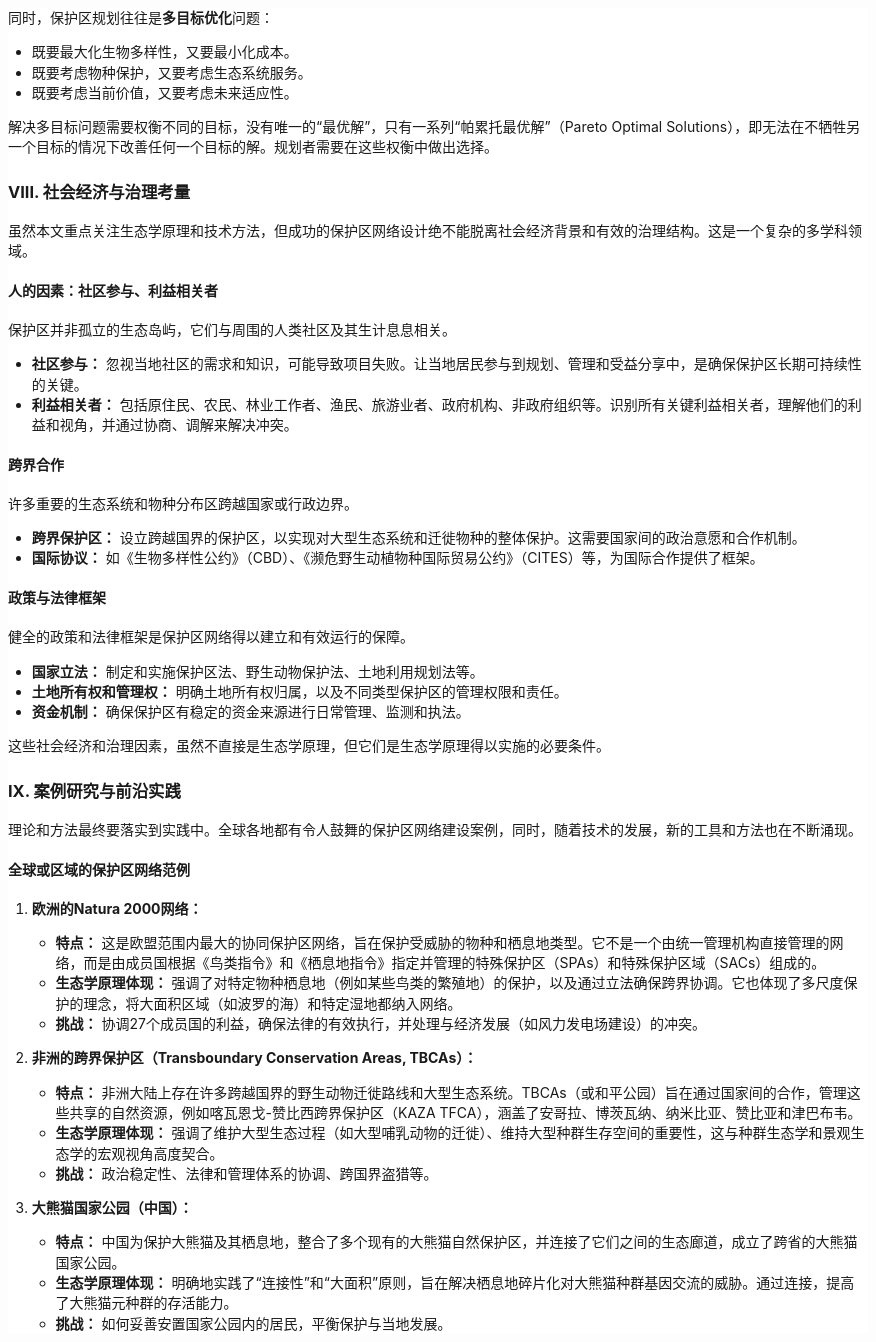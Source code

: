 同时，保护区规划往往是**多目标优化**问题：
*   既要最大化生物多样性，又要最小化成本。
*   既要考虑物种保护，又要考虑生态系统服务。
*   既要考虑当前价值，又要考虑未来适应性。

解决多目标问题需要权衡不同的目标，没有唯一的“最优解”，只有一系列“帕累托最优解”（Pareto Optimal Solutions），即无法在不牺牲另一个目标的情况下改善任何一个目标的解。规划者需要在这些权衡中做出选择。

### VIII. 社会经济与治理考量

虽然本文重点关注生态学原理和技术方法，但成功的保护区网络设计绝不能脱离社会经济背景和有效的治理结构。这是一个复杂的多学科领域。

#### 人的因素：社区参与、利益相关者

保护区并非孤立的生态岛屿，它们与周围的人类社区及其生计息息相关。
*   **社区参与：** 忽视当地社区的需求和知识，可能导致项目失败。让当地居民参与到规划、管理和受益分享中，是确保保护区长期可持续性的关键。
*   **利益相关者：** 包括原住民、农民、林业工作者、渔民、旅游业者、政府机构、非政府组织等。识别所有关键利益相关者，理解他们的利益和视角，并通过协商、调解来解决冲突。

#### 跨界合作

许多重要的生态系统和物种分布区跨越国家或行政边界。
*   **跨界保护区：** 设立跨越国界的保护区，以实现对大型生态系统和迁徙物种的整体保护。这需要国家间的政治意愿和合作机制。
*   **国际协议：** 如《生物多样性公约》（CBD）、《濒危野生动植物种国际贸易公约》（CITES）等，为国际合作提供了框架。

#### 政策与法律框架

健全的政策和法律框架是保护区网络得以建立和有效运行的保障。
*   **国家立法：** 制定和实施保护区法、野生动物保护法、土地利用规划法等。
*   **土地所有权和管理权：** 明确土地所有权归属，以及不同类型保护区的管理权限和责任。
*   **资金机制：** 确保保护区有稳定的资金来源进行日常管理、监测和执法。

这些社会经济和治理因素，虽然不直接是生态学原理，但它们是生态学原理得以实施的必要条件。

### IX. 案例研究与前沿实践

理论和方法最终要落实到实践中。全球各地都有令人鼓舞的保护区网络建设案例，同时，随着技术的发展，新的工具和方法也在不断涌现。

#### 全球或区域的保护区网络范例

1.  **欧洲的Natura 2000网络：**
    *   **特点：** 这是欧盟范围内最大的协同保护区网络，旨在保护受威胁的物种和栖息地类型。它不是一个由统一管理机构直接管理的网络，而是由成员国根据《鸟类指令》和《栖息地指令》指定并管理的特殊保护区（SPAs）和特殊保护区域（SACs）组成的。
    *   **生态学原理体现：** 强调了对特定物种栖息地（例如某些鸟类的繁殖地）的保护，以及通过立法确保跨界协调。它也体现了多尺度保护的理念，将大面积区域（如波罗的海）和特定湿地都纳入网络。
    *   **挑战：** 协调27个成员国的利益，确保法律的有效执行，并处理与经济发展（如风力发电场建设）的冲突。

2.  **非洲的跨界保护区（Transboundary Conservation Areas, TBCAs）：**
    *   **特点：** 非洲大陆上存在许多跨越国界的野生动物迁徙路线和大型生态系统。TBCAs（或和平公园）旨在通过国家间的合作，管理这些共享的自然资源，例如喀瓦恩戈-赞比西跨界保护区（KAZA TFCA），涵盖了安哥拉、博茨瓦纳、纳米比亚、赞比亚和津巴布韦。
    *   **生态学原理体现：** 强调了维护大型生态过程（如大型哺乳动物的迁徙）、维持大型种群生存空间的重要性，这与种群生态学和景观生态学的宏观视角高度契合。
    *   **挑战：** 政治稳定性、法律和管理体系的协调、跨国界盗猎等。

3.  **大熊猫国家公园（中国）：**
    *   **特点：** 中国为保护大熊猫及其栖息地，整合了多个现有的大熊猫自然保护区，并连接了它们之间的生态廊道，成立了跨省的大熊猫国家公园。
    *   **生态学原理体现：** 明确地实践了“连接性”和“大面积”原则，旨在解决栖息地碎片化对大熊猫种群基因交流的威胁。通过连接，提高了大熊猫元种群的存活能力。
    *   **挑战：** 如何妥善安置国家公园内的居民，平衡保护与当地发展。
